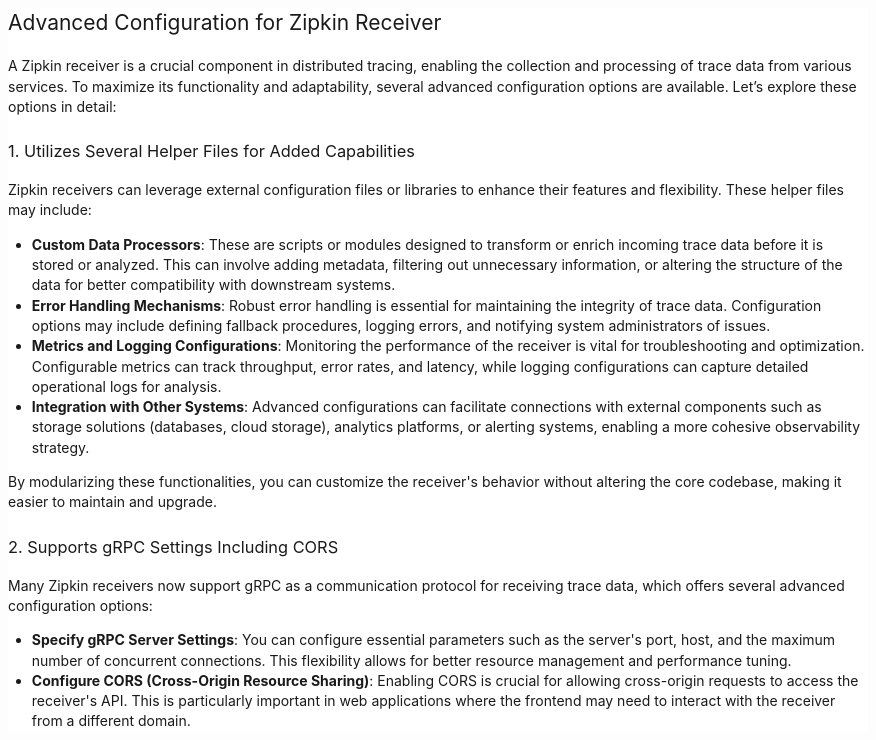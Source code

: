 <h2><span style="font-weight: 400;">Advanced Configuration for Zipkin Receiver</span></h2>

<p><span style="font-weight: 400;">A Zipkin receiver is a crucial component in distributed tracing, enabling the collection and processing of trace data from various services. To maximize its functionality and adaptability, several advanced configuration options are available. Let&rsquo;s explore these options in detail:</span></p>

<h3><span style="font-weight: 400;">1. Utilizes Several Helper Files for Added Capabilities</span></h3>

<p><span style="font-weight: 400;">Zipkin receivers can leverage external configuration files or libraries to enhance their features and flexibility. These helper files may include:</span></p>

<ul>

<li style="font-weight: 400;"><strong>Custom Data Processors</strong><span style="font-weight: 400;">: These are scripts or modules designed to transform or enrich incoming trace data before it is stored or analyzed. This can involve adding metadata, filtering out unnecessary information, or altering the structure of the data for better compatibility with downstream systems.</span></li>

<li style="font-weight: 400;"><strong>Error Handling Mechanisms</strong><span style="font-weight: 400;">: Robust error handling is essential for maintaining the integrity of trace data. Configuration options may include defining fallback procedures, logging errors, and notifying system administrators of issues.</span></li>

<li style="font-weight: 400;"><strong>Metrics and Logging Configurations</strong><span style="font-weight: 400;">: Monitoring the performance of the receiver is vital for troubleshooting and optimization. Configurable metrics can track throughput, error rates, and latency, while logging configurations can capture detailed operational logs for analysis.</span></li>

<li style="font-weight: 400;"><strong>Integration with Other Systems</strong><span style="font-weight: 400;">: Advanced configurations can facilitate connections with external components such as storage solutions (databases, cloud storage), analytics platforms, or alerting systems, enabling a more cohesive observability strategy.</span></li>

</ul>

<p><span style="font-weight: 400;">By modularizing these functionalities, you can customize the receiver's behavior without altering the core codebase, making it easier to maintain and upgrade.</span></p>

<h3><span style="font-weight: 400;">2. Supports gRPC Settings Including CORS</span></h3>

<p><span style="font-weight: 400;">Many Zipkin receivers now support gRPC as a communication protocol for receiving trace data, which offers several advanced configuration options:</span></p>

<ul>

<li style="font-weight: 400;"><strong>Specify gRPC Server Settings</strong><span style="font-weight: 400;">: You can configure essential parameters such as the server's port, host, and the maximum number of concurrent connections. This flexibility allows for better resource management and performance tuning.</span></li>

<li style="font-weight: 400;"><strong>Configure CORS (Cross-Origin Resource Sharing)</strong><span style="font-weight: 400;">: Enabling CORS is crucial for allowing cross-origin requests to access the receiver's API. This is particularly important in web applications where the frontend may need to interact with the receiver from a different domain.</span></li>
